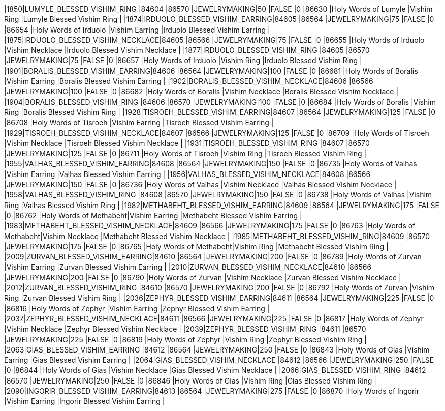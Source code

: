 |1850|LUMYLE_BLESSED_VISHIM_RING   |84604 |86570                                        |JEWELRYMAKING|50      |FALSE    |0      |86630     |Holy Words of Lumyle   |Vishim Ring            |Lumyle Blessed Vishim Ring          |
|1874|IRDUOLO_BLESSED_VISHIM_EARRING|84605 |86564                                        |JEWELRYMAKING|75      |FALSE    |0      |86654     |Holy Words of Irduolo  |Vishim Earring         |Irduolo Blessed Vishim Earring      |
|1875|IRDUOLO_BLESSED_VISHIM_NECKLACE|84605 |86566                                        |JEWELRYMAKING|75      |FALSE    |0      |86655     |Holy Words of Irduolo  |Vishim Necklace        |Irduolo Blessed Vishim Necklace     |
|1877|IRDUOLO_BLESSED_VISHIM_RING  |84605 |86570                                        |JEWELRYMAKING|75      |FALSE    |0      |86657     |Holy Words of Irduolo  |Vishim Ring            |Irduolo Blessed Vishim Ring         |
|1901|BORALIS_BLESSED_VISHIM_EARRING|84606 |86564                                        |JEWELRYMAKING|100     |FALSE    |0      |86681     |Holy Words of Boralis  |Vishim Earring         |Boralis Blessed Vishim Earring      |
|1902|BORALIS_BLESSED_VISHIM_NECKLACE|84606 |86566                                        |JEWELRYMAKING|100     |FALSE    |0      |86682     |Holy Words of Boralis  |Vishim Necklace        |Boralis Blessed Vishim Necklace     |
|1904|BORALIS_BLESSED_VISHIM_RING  |84606 |86570                                        |JEWELRYMAKING|100     |FALSE    |0      |86684     |Holy Words of Boralis  |Vishim Ring            |Boralis Blessed Vishim Ring         |
|1928|TISROEH_BLESSED_VISHIM_EARRING|84607 |86564                                        |JEWELRYMAKING|125     |FALSE    |0      |86708     |Holy Words of Tisroeh  |Vishim Earring         |Tisroeh Blessed Vishim Earring      |
|1929|TISROEH_BLESSED_VISHIM_NECKLACE|84607 |86566                                        |JEWELRYMAKING|125     |FALSE    |0      |86709     |Holy Words of Tisroeh  |Vishim Necklace        |Tisroeh Blessed Vishim Necklace     |
|1931|TISROEH_BLESSED_VISHIM_RING  |84607 |86570                                        |JEWELRYMAKING|125     |FALSE    |0      |86711     |Holy Words of Tisroeh  |Vishim Ring            |Tisroeh Blessed Vishim Ring         |
|1955|VALHAS_BLESSED_VISHIM_EARRING|84608 |86564                                        |JEWELRYMAKING|150     |FALSE    |0      |86735     |Holy Words of Valhas   |Vishim Earring         |Valhas Blessed Vishim Earring       |
|1956|VALHAS_BLESSED_VISHIM_NECKLACE|84608 |86566                                        |JEWELRYMAKING|150     |FALSE    |0      |86736     |Holy Words of Valhas   |Vishim Necklace        |Valhas Blessed Vishim Necklace      |
|1958|VALHAS_BLESSED_VISHIM_RING   |84608 |86570                                        |JEWELRYMAKING|150     |FALSE    |0      |86738     |Holy Words of Valhas   |Vishim Ring            |Valhas Blessed Vishim Ring          |
|1982|METHABEHT_BLESSED_VISHIM_EARRING|84609 |86564                                        |JEWELRYMAKING|175     |FALSE    |0      |86762     |Holy Words of Methabeht|Vishim Earring         |Methabeht Blessed Vishim Earring    |
|1983|METHABEHT_BLESSED_VISHIM_NECKLACE|84609 |86566                                        |JEWELRYMAKING|175     |FALSE    |0      |86763     |Holy Words of Methabeht|Vishim Necklace        |Methabeht Blessed Vishim Necklace   |
|1985|METHABEHT_BLESSED_VISHIM_RING|84609 |86570                                        |JEWELRYMAKING|175     |FALSE    |0      |86765     |Holy Words of Methabeht|Vishim Ring            |Methabeht Blessed Vishim Ring       |
|2009|ZURVAN_BLESSED_VISHIM_EARRING|84610 |86564                                        |JEWELRYMAKING|200     |FALSE    |0      |86789     |Holy Words of Zurvan   |Vishim Earring         |Zurvan Blessed Vishim Earring       |
|2010|ZURVAN_BLESSED_VISHIM_NECKLACE|84610 |86566                                        |JEWELRYMAKING|200     |FALSE    |0      |86790     |Holy Words of Zurvan   |Vishim Necklace        |Zurvan Blessed Vishim Necklace      |
|2012|ZURVAN_BLESSED_VISHIM_RING   |84610 |86570                                        |JEWELRYMAKING|200     |FALSE    |0      |86792     |Holy Words of Zurvan   |Vishim Ring            |Zurvan Blessed Vishim Ring          |
|2036|ZEPHYR_BLESSED_VISHIM_EARRING|84611 |86564                                        |JEWELRYMAKING|225     |FALSE    |0      |86816     |Holy Words of Zephyr   |Vishim Earring         |Zephyr Blessed Vishim Earring       |
|2037|ZEPHYR_BLESSED_VISHIM_NECKLACE|84611 |86566                                        |JEWELRYMAKING|225     |FALSE    |0      |86817     |Holy Words of Zephyr   |Vishim Necklace        |Zephyr Blessed Vishim Necklace      |
|2039|ZEPHYR_BLESSED_VISHIM_RING   |84611 |86570                                        |JEWELRYMAKING|225     |FALSE    |0      |86819     |Holy Words of Zephyr   |Vishim Ring            |Zephyr Blessed Vishim Ring          |
|2063|GIAS_BLESSED_VISHIM_EARRING  |84612 |86564                                        |JEWELRYMAKING|250     |FALSE    |0      |86843     |Holy Words of Gias     |Vishim Earring         |Gias Blessed Vishim Earring         |
|2064|GIAS_BLESSED_VISHIM_NECKLACE |84612 |86566                                        |JEWELRYMAKING|250     |FALSE    |0      |86844     |Holy Words of Gias     |Vishim Necklace        |Gias Blessed Vishim Necklace        |
|2066|GIAS_BLESSED_VISHIM_RING     |84612 |86570                                        |JEWELRYMAKING|250     |FALSE    |0      |86846     |Holy Words of Gias     |Vishim Ring            |Gias Blessed Vishim Ring            |
|2090|INGORIR_BLESSED_VISHIM_EARRING|84613 |86564                                        |JEWELRYMAKING|275     |FALSE    |0      |86870     |Holy Words of Ingorir  |Vishim Earring         |Ingorir Blessed Vishim Earring      |